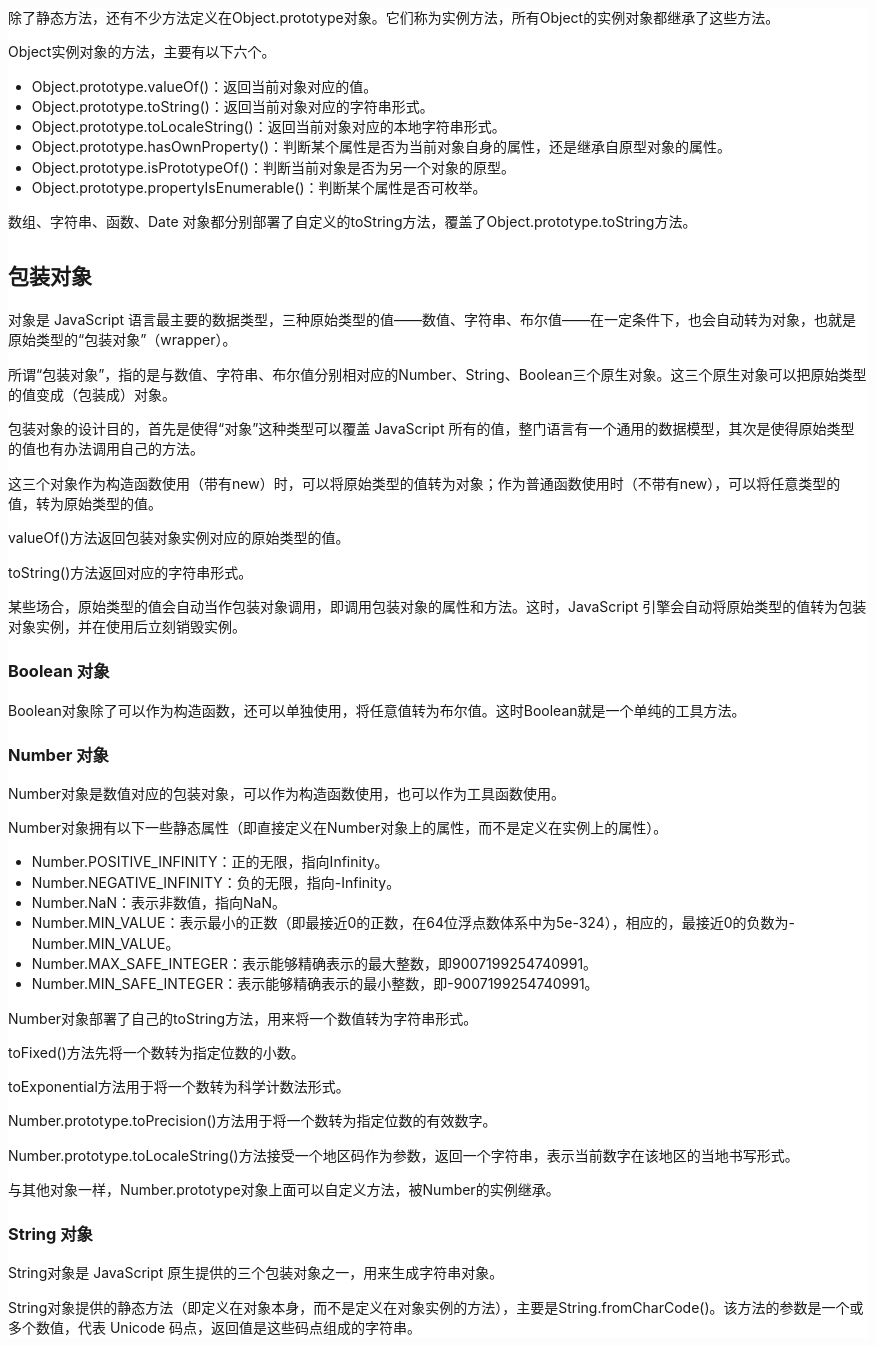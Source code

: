 除了静态方法，还有不少方法定义在Object.prototype对象。它们称为实例方法，所有Object的实例对象都继承了这些方法。

Object实例对象的方法，主要有以下六个。
- Object.prototype.valueOf()：返回当前对象对应的值。
- Object.prototype.toString()：返回当前对象对应的字符串形式。
- Object.prototype.toLocaleString()：返回当前对象对应的本地字符串形式。
- Object.prototype.hasOwnProperty()：判断某个属性是否为当前对象自身的属性，还是继承自原型对象的属性。
- Object.prototype.isPrototypeOf()：判断当前对象是否为另一个对象的原型。
- Object.prototype.propertyIsEnumerable()：判断某个属性是否可枚举。

数组、字符串、函数、Date 对象都分别部署了自定义的toString方法，覆盖了Object.prototype.toString方法。

## 包装对象
对象是 JavaScript 语言最主要的数据类型，三种原始类型的值——数值、字符串、布尔值——在一定条件下，也会自动转为对象，也就是原始类型的“包装对象”（wrapper）。

所谓“包装对象”，指的是与数值、字符串、布尔值分别相对应的Number、String、Boolean三个原生对象。这三个原生对象可以把原始类型的值变成（包装成）对象。

包装对象的设计目的，首先是使得“对象”这种类型可以覆盖 JavaScript 所有的值，整门语言有一个通用的数据模型，其次是使得原始类型的值也有办法调用自己的方法。

这三个对象作为构造函数使用（带有new）时，可以将原始类型的值转为对象；作为普通函数使用时（不带有new），可以将任意类型的值，转为原始类型的值。

valueOf()方法返回包装对象实例对应的原始类型的值。

toString()方法返回对应的字符串形式。

某些场合，原始类型的值会自动当作包装对象调用，即调用包装对象的属性和方法。这时，JavaScript 引擎会自动将原始类型的值转为包装对象实例，并在使用后立刻销毁实例。

### Boolean 对象
Boolean对象除了可以作为构造函数，还可以单独使用，将任意值转为布尔值。这时Boolean就是一个单纯的工具方法。

### Number 对象
Number对象是数值对应的包装对象，可以作为构造函数使用，也可以作为工具函数使用。

Number对象拥有以下一些静态属性（即直接定义在Number对象上的属性，而不是定义在实例上的属性）。
- Number.POSITIVE_INFINITY：正的无限，指向Infinity。
- Number.NEGATIVE_INFINITY：负的无限，指向-Infinity。
- Number.NaN：表示非数值，指向NaN。
- Number.MIN_VALUE：表示最小的正数（即最接近0的正数，在64位浮点数体系中为5e-324），相应的，最接近0的负数为-Number.MIN_VALUE。
- Number.MAX_SAFE_INTEGER：表示能够精确表示的最大整数，即9007199254740991。
- Number.MIN_SAFE_INTEGER：表示能够精确表示的最小整数，即-9007199254740991。

Number对象部署了自己的toString方法，用来将一个数值转为字符串形式。

toFixed()方法先将一个数转为指定位数的小数。

toExponential方法用于将一个数转为科学计数法形式。

Number.prototype.toPrecision()方法用于将一个数转为指定位数的有效数字。

Number.prototype.toLocaleString()方法接受一个地区码作为参数，返回一个字符串，表示当前数字在该地区的当地书写形式。

与其他对象一样，Number.prototype对象上面可以自定义方法，被Number的实例继承。

### String 对象
String对象是 JavaScript 原生提供的三个包装对象之一，用来生成字符串对象。

String对象提供的静态方法（即定义在对象本身，而不是定义在对象实例的方法），主要是String.fromCharCode()。该方法的参数是一个或多个数值，代表 Unicode 码点，返回值是这些码点组成的字符串。

